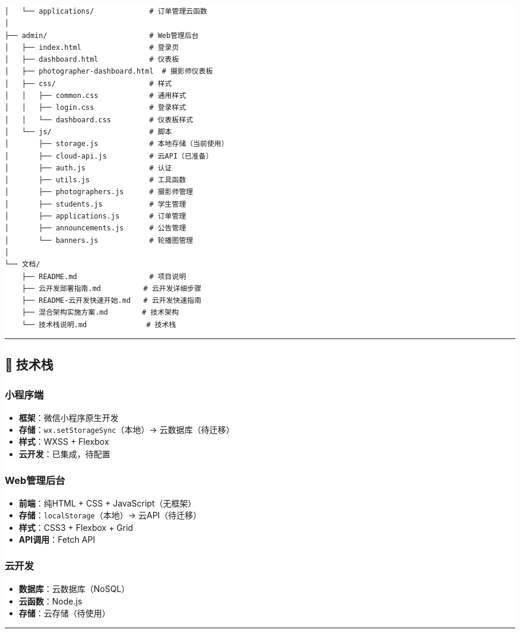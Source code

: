 ```
│   └── applications/             # 订单管理云函数
│
├── admin/                        # Web管理后台
│   ├── index.html                # 登录页
│   ├── dashboard.html            # 仪表板
│   ├── photographer-dashboard.html  # 摄影师仪表板
│   ├── css/                      # 样式
│   │   ├── common.css            # 通用样式
│   │   ├── login.css             # 登录样式
│   │   └── dashboard.css         # 仪表板样式
│   └── js/                       # 脚本
│       ├── storage.js            # 本地存储（当前使用）
│       ├── cloud-api.js          # 云API（已准备）
│       ├── auth.js               # 认证
│       ├── utils.js              # 工具函数
│       ├── photographers.js      # 摄影师管理
│       ├── students.js           # 学生管理
│       ├── applications.js       # 订单管理
│       ├── announcements.js      # 公告管理
│       └── banners.js            # 轮播图管理
│
└── 文档/
    ├── README.md                 # 项目说明
    ├── 云开发部署指南.md          # 云开发详细步骤
    ├── README-云开发快速开始.md   # 云开发快速指南
    ├── 混合架构实施方案.md        # 技术架构
    └── 技术栈说明.md              # 技术栈
```

---

## 🔧 技术栈

### 小程序端
- **框架**：微信小程序原生开发
- **存储**：`wx.setStorageSync`（本地）→ 云数据库（待迁移）
- **样式**：WXSS + Flexbox
- **云开发**：已集成，待配置

### Web管理后台
- **前端**：纯HTML + CSS + JavaScript（无框架）
- **存储**：`localStorage`（本地）→ 云API（待迁移）
- **样式**：CSS3 + Flexbox + Grid
- **API调用**：Fetch API

### 云开发
- **数据库**：云数据库（NoSQL）
- **云函数**：Node.js
- **存储**：云存储（待使用）

---